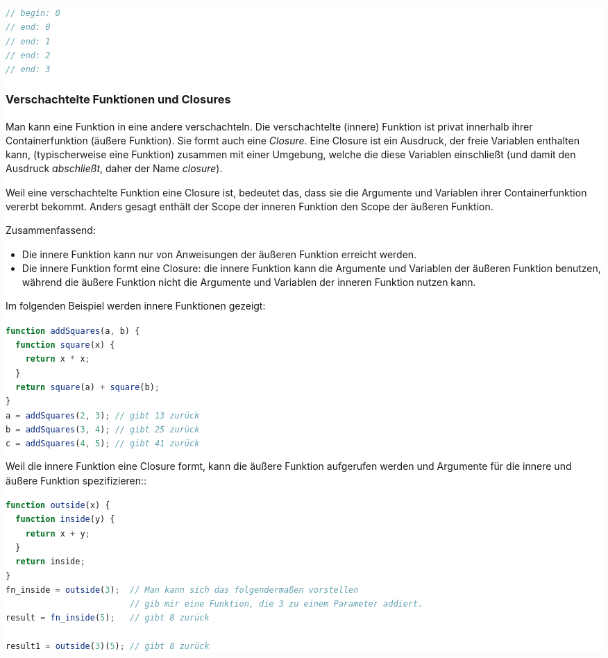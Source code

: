 ```js
// begin: 0
// end: 0
// end: 1
// end: 2
// end: 3
```

### Verschachtelte Funktionen und Closures

Man kann eine Funktion in eine andere verschachteln. Die verschachtelte (innere) Funktion ist privat innerhalb ihrer Containerfunktion (äußere Funktion). Sie formt auch eine _Closure_. Eine Closure ist ein Ausdruck, der freie Variablen enthalten kann, (typischerweise eine Funktion) zusammen mit einer Umgebung, welche die diese Variablen einschließt (und damit den Ausdruck _abschließt_, daher der Name _closure_).

Weil eine verschachtelte Funktion eine Closure ist, bedeutet das, dass sie die Argumente und Variablen ihrer Containerfunktion vererbt bekommt. Anders gesagt enthält der Scope der inneren Funktion den Scope der äußeren Funktion.

Zusammenfassend:

- Die innere Funktion kann nur von Anweisungen der äußeren Funktion erreicht werden.
- Die innere Funktion formt eine Closure: die innere Funktion kann die Argumente und Variablen der äußeren Funktion benutzen, während die äußere Funktion nicht die Argumente und Variablen der inneren Funktion nutzen kann.

Im folgenden Beispiel werden innere Funktionen gezeigt:

```js
function addSquares(a, b) {
  function square(x) {
    return x * x;
  }
  return square(a) + square(b);
}
a = addSquares(2, 3); // gibt 13 zurück
b = addSquares(3, 4); // gibt 25 zurück
c = addSquares(4, 5); // gibt 41 zurück
```

Weil die innere Funktion eine Closure formt, kann die äußere Funktion aufgerufen werden und Argumente für die innere und äußere Funktion spezifizieren::

```js
function outside(x) {
  function inside(y) {
    return x + y;
  }
  return inside;
}
fn_inside = outside(3);  // Man kann sich das folgendermaßen vorstellen
                         // gib mir eine Funktion, die 3 zu einem Parameter addiert.
result = fn_inside(5);   // gibt 8 zurück

result1 = outside(3)(5); // gibt 8 zurück
```
